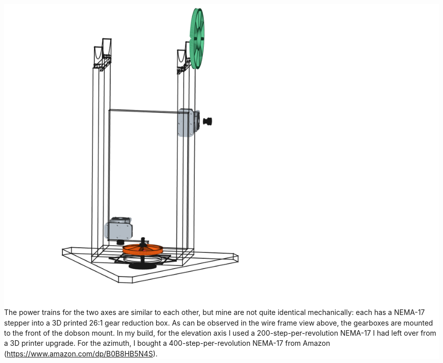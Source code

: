 ![View Assembly Wireframe](images/View%20assembly%20wireframe.png)

The power trains for the two axes are similar to each other, but mine are not quite identical mechanically: 
each has a NEMA-17 stepper into a 3D printed 26:1 gear reduction 
box. As can be observed
in the wire frame view above, the gearboxes are mounted
to the front of the dobson mount. In my build, for the elevation axis I used a 200-step-per-revolution NEMA-17 I had left over from a 
3D printer upgrade. For
the azimuth, I bought a 400-step-per-revolution NEMA-17 from Amazon (https://www.amazon.com/dp/B0B8HB5N4S).
